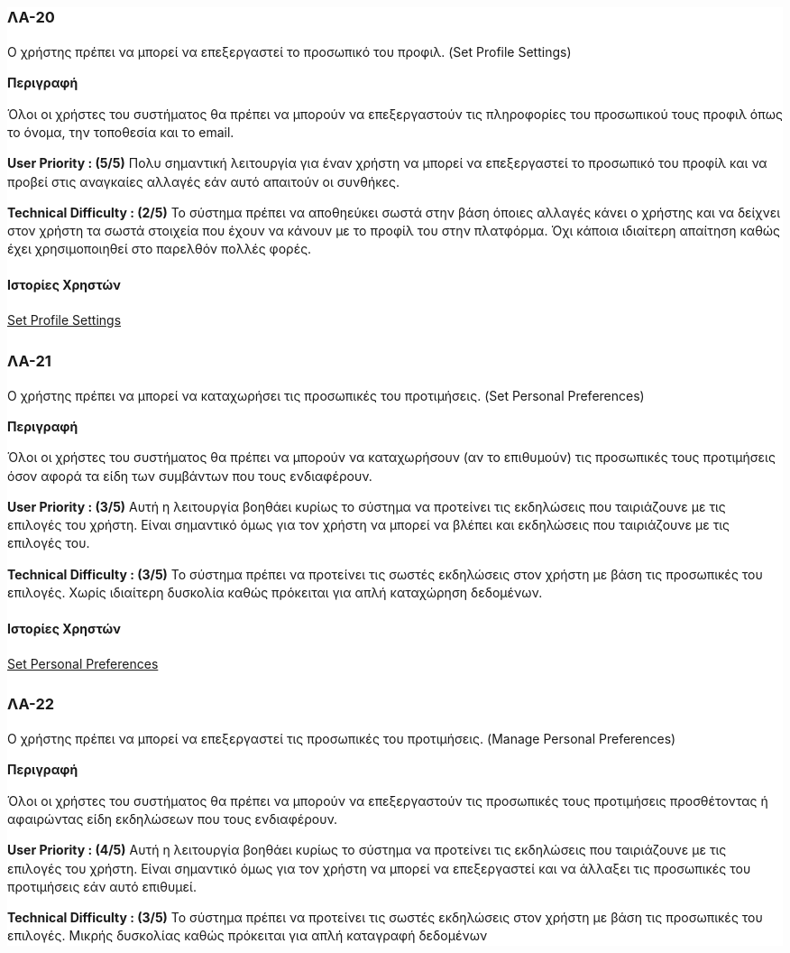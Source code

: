 ### ΛΑ-20
Ο χρήστης πρέπει να μπορεί να επεξεργαστεί το προσωπικό του προφιλ. (Set Profile Settings)

**Περιγραφή**

Όλοι οι χρήστες του συστήματος θα πρέπει να μπορούν να επεξεργαστούν τις πληροφορίες του προσωπικού τους προφιλ όπως το όνομα, την τοποθεσία και το email.  

**User Priority : (5/5)** Πολυ σημαντική λειτουργία για έναν χρήστη να μπορεί να επεξεργαστεί το προσωπικό του προφίλ και να προβεί στις αναγκαίες αλλαγές εάν αυτό απαιτούν οι συνθήκες.

**Technical Difficulty : (2/5)** Το σύστημα πρέπει να αποθηεύκει σωστά στην βάση όποιες αλλαγές κάνει ο χρήστης και να δείχνει στον χρήστη τα σωστά στοιχεία που έχουν να κάνουν με το προφίλ του στην πλατφόρμα. Όχι κάποια ιδιαίτερη απαίτηση καθώς έχει χρησιμοποιηθεί στο παρελθόν πολλές φορές.

#### Ιστορίες Χρηστών
[Set Profile Settings](https://github.com/emastora/Soft-Eng-Assignment/blob/master/Requirements/SetProfileSettings.feature)

### ΛΑ-21
Ο χρήστης πρέπει να μπορεί να καταχωρήσει τις προσωπικές του προτιμήσεις. (Set Personal Preferences)

**Περιγραφή**

Όλοι οι χρήστες του συστήματος θα πρέπει να μπορούν να καταχωρήσουν (αν το επιθυμούν) τις προσωπικές τους προτιμήσεις όσον αφορά τα είδη των συμβάντων που τους ενδιαφέρουν.

**User Priority : (3/5)** Αυτή η λειτουργία βοηθάει κυρίως το σύστημα να προτείνει τις εκδηλώσεις που ταιριάζουνε με τις επιλογές του χρήστη. Είναι σημαντικό όμως για τον χρήστη να μπορεί να βλέπει και εκδηλώσεις που ταιριάζουνε με τις επιλογές του.

**Technical Difficulty : (3/5)** Το σύστημα πρέπει να προτείνει τις σωστές εκδηλώσεις στον χρήστη με βάση τις προσωπικές του επιλογές. Χωρίς ιδιαίτερη δυσκολία καθώς πρόκειται για απλή καταχώρηση δεδομένων.

#### Ιστορίες Χρηστών
[Set Personal Preferences](https://github.com/emastora/Soft-Eng-Assignment/blob/master/Requirements/SetPersonalPreferences.feature)

### ΛΑ-22
Ο χρήστης πρέπει να μπορεί να επεξεργαστεί τις προσωπικές του προτιμήσεις. (Manage Personal Preferences)

**Περιγραφή**

Όλοι οι χρήστες του συστήματος θα πρέπει να μπορούν να επεξεργαστούν τις προσωπικές τους προτιμήσεις προσθέτοντας ή αφαιρώντας είδη εκδηλώσεων που τους ενδιαφέρουν.

**User Priority : (4/5)** Αυτή η λειτουργία βοηθάει κυρίως το σύστημα να προτείνει τις εκδηλώσεις που ταιριάζουνε με τις επιλογές του χρήστη. Είναι σημαντικό όμως για τον χρήστη να μπορεί να επεξεργαστεί και να άλλαξει τις προσωπικές του προτιμήσεις εάν αυτό επιθυμεί.

**Technical Difficulty : (3/5)** Το σύστημα πρέπει να προτείνει τις σωστές εκδηλώσεις στον χρήστη με βάση τις προσωπικές του επιλογές. Μικρής δυσκολίας καθώς πρόκειται για απλή καταγραφή δεδομένων
